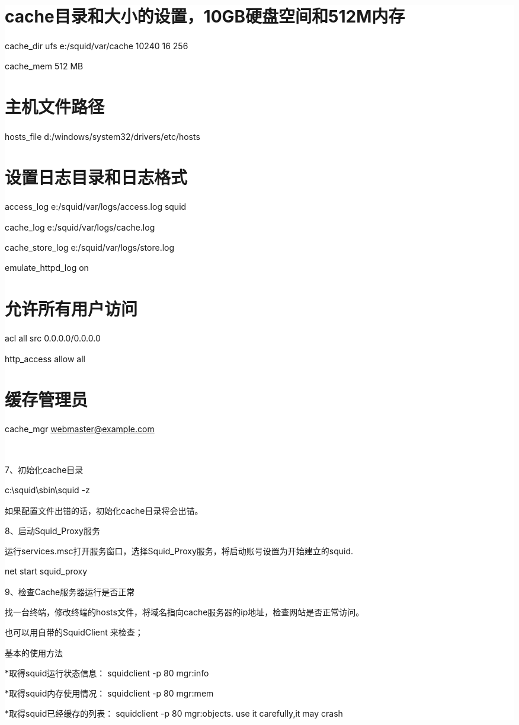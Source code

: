 # cache目录和大小的设置，10GB硬盘空间和512M内存

cache_dir ufs e:/squid/var/cache 10240 16 256

cache_mem 512 MB

# 主机文件路径

hosts_file d:/windows/system32/drivers/etc/hosts

# 设置日志目录和日志格式

access_log e:/squid/var/logs/access.log squid

cache_log e:/squid/var/logs/cache.log

cache_store_log e:/squid/var/logs/store.log

emulate_httpd_log on

# 允许所有用户访问
acl all src 0.0.0.0/0.0.0.0

http_access allow all

# 缓存管理员

cache_mgr webmaster@example.com

 

7、初始化cache目录

c:\squid\sbin\squid -z

如果配置文件出错的话，初始化cache目录将会出错。

8、启动Squid_Proxy服务

运行services.msc打开服务窗口，选择Squid_Proxy服务，将启动账号设置为开始建立的squid.

net start squid_proxy

9、检查Cache服务器运行是否正常

找一台终端，修改终端的hosts文件，将域名指向cache服务器的ip地址，检查网站是否正常访问。

也可以用自带的SquidClient 来检查；

基本的使用方法

*取得squid运行状态信息： squidclient -p 80 mgr:info

*取得squid内存使用情况： squidclient -p 80 mgr:mem

*取得squid已经缓存的列表： squidclient -p 80 mgr:objects. use it carefully,it may crash
